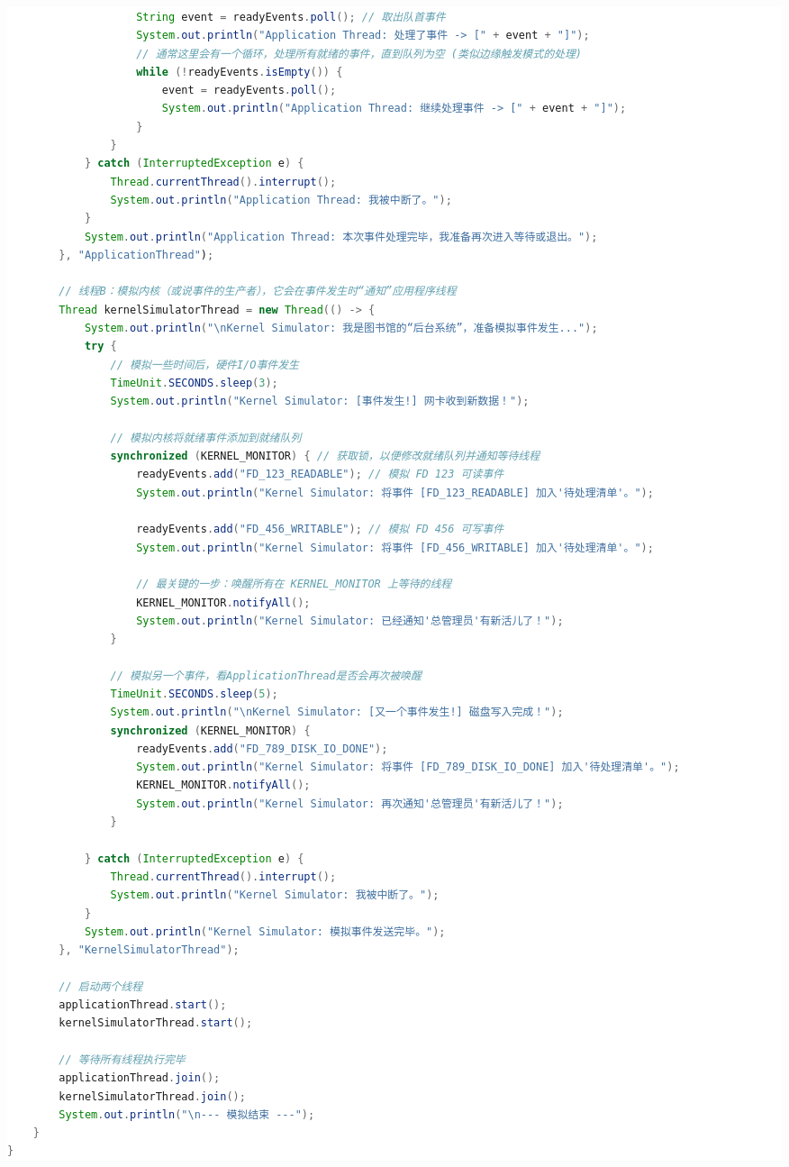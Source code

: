 ```java
                    String event = readyEvents.poll(); // 取出队首事件
                    System.out.println("Application Thread: 处理了事件 -> [" + event + "]");
                    // 通常这里会有一个循环，处理所有就绪的事件，直到队列为空 (类似边缘触发模式的处理)
                    while (!readyEvents.isEmpty()) {
                        event = readyEvents.poll();
                        System.out.println("Application Thread: 继续处理事件 -> [" + event + "]");
                    }
                }
            } catch (InterruptedException e) {
                Thread.currentThread().interrupt();
                System.out.println("Application Thread: 我被中断了。");
            }
            System.out.println("Application Thread: 本次事件处理完毕，我准备再次进入等待或退出。");
        }, "ApplicationThread");

        // 线程B：模拟内核（或说事件的生产者），它会在事件发生时“通知”应用程序线程
        Thread kernelSimulatorThread = new Thread(() -> {
            System.out.println("\nKernel Simulator: 我是图书馆的“后台系统”，准备模拟事件发生...");
            try {
                // 模拟一些时间后，硬件I/O事件发生
                TimeUnit.SECONDS.sleep(3);
                System.out.println("Kernel Simulator: [事件发生!] 网卡收到新数据！");

                // 模拟内核将就绪事件添加到就绪队列
                synchronized (KERNEL_MONITOR) { // 获取锁，以便修改就绪队列并通知等待线程
                    readyEvents.add("FD_123_READABLE"); // 模拟 FD 123 可读事件
                    System.out.println("Kernel Simulator: 将事件 [FD_123_READABLE] 加入'待处理清单'。");

                    readyEvents.add("FD_456_WRITABLE"); // 模拟 FD 456 可写事件
                    System.out.println("Kernel Simulator: 将事件 [FD_456_WRITABLE] 加入'待处理清单'。");

                    // 最关键的一步：唤醒所有在 KERNEL_MONITOR 上等待的线程
                    KERNEL_MONITOR.notifyAll();
                    System.out.println("Kernel Simulator: 已经通知'总管理员'有新活儿了！");
                }

                // 模拟另一个事件，看ApplicationThread是否会再次被唤醒
                TimeUnit.SECONDS.sleep(5);
                System.out.println("\nKernel Simulator: [又一个事件发生!] 磁盘写入完成！");
                synchronized (KERNEL_MONITOR) {
                    readyEvents.add("FD_789_DISK_IO_DONE");
                    System.out.println("Kernel Simulator: 将事件 [FD_789_DISK_IO_DONE] 加入'待处理清单'。");
                    KERNEL_MONITOR.notifyAll();
                    System.out.println("Kernel Simulator: 再次通知'总管理员'有新活儿了！");
                }

            } catch (InterruptedException e) {
                Thread.currentThread().interrupt();
                System.out.println("Kernel Simulator: 我被中断了。");
            }
            System.out.println("Kernel Simulator: 模拟事件发送完毕。");
        }, "KernelSimulatorThread");

        // 启动两个线程
        applicationThread.start();
        kernelSimulatorThread.start();

        // 等待所有线程执行完毕
        applicationThread.join();
        kernelSimulatorThread.join();
        System.out.println("\n--- 模拟结束 ---");
    }
}
```